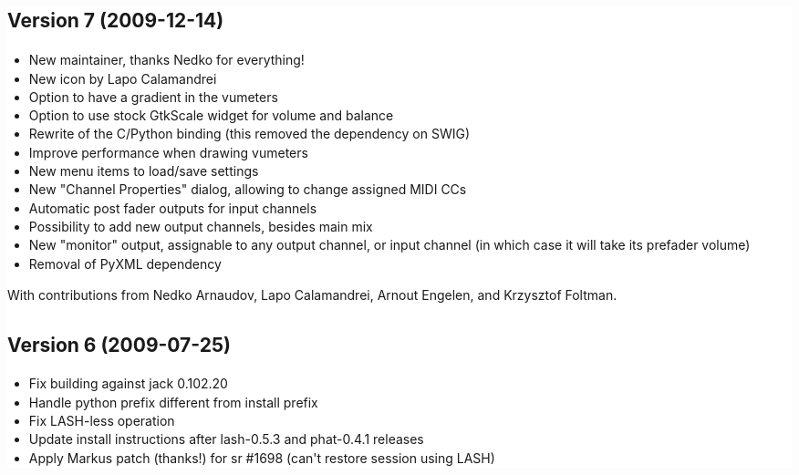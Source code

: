 
## Version 7 (2009-12-14)

* New maintainer, thanks Nedko for everything!
* New icon by Lapo Calamandrei
* Option to have a gradient in the vumeters
* Option to use stock GtkScale widget for volume and balance
* Rewrite of the C/Python binding (this removed the dependency on SWIG)
* Improve performance when drawing vumeters
* New menu items to load/save settings
* New "Channel Properties" dialog, allowing to change assigned MIDI CCs
* Automatic post fader outputs for input channels
* Possibility to add new output channels, besides main mix
* New "monitor" output, assignable to any output channel, or input channel
  (in which case it will take its prefader volume)
* Removal of PyXML dependency

With contributions from Nedko Arnaudov, Lapo Calamandrei, Arnout Engelen,
and Krzysztof Foltman.


## Version 6 (2009-07-25)

* Fix building against jack 0.102.20
* Handle python prefix different from install prefix
* Fix LASH-less operation
* Update install instructions after lash-0.5.3 and phat-0.4.1 releases
* Apply Markus patch (thanks!) for sr #1698 (can't restore session using LASH)
